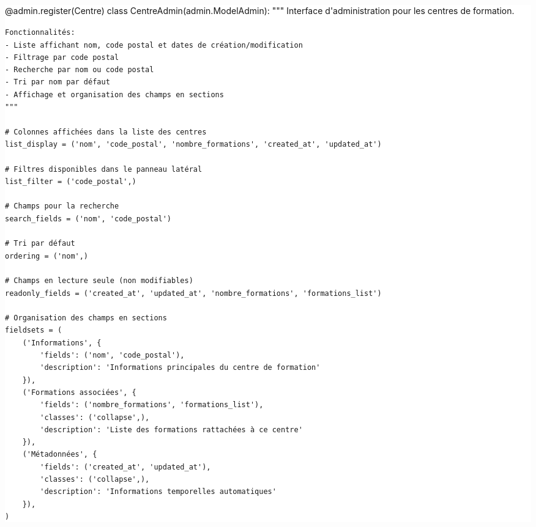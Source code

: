 @admin.register(Centre)
class CentreAdmin(admin.ModelAdmin):
    """
    Interface d'administration pour les centres de formation.
    
    Fonctionnalités:
    - Liste affichant nom, code postal et dates de création/modification
    - Filtrage par code postal
    - Recherche par nom ou code postal
    - Tri par nom par défaut
    - Affichage et organisation des champs en sections
    """
    
    # Colonnes affichées dans la liste des centres
    list_display = ('nom', 'code_postal', 'nombre_formations', 'created_at', 'updated_at')
    
    # Filtres disponibles dans le panneau latéral
    list_filter = ('code_postal',)
    
    # Champs pour la recherche
    search_fields = ('nom', 'code_postal')
    
    # Tri par défaut
    ordering = ('nom',)
    
    # Champs en lecture seule (non modifiables)
    readonly_fields = ('created_at', 'updated_at', 'nombre_formations', 'formations_list')
    
    # Organisation des champs en sections
    fieldsets = (
        ('Informations', {
            'fields': ('nom', 'code_postal'),
            'description': 'Informations principales du centre de formation'
        }),
        ('Formations associées', {
            'fields': ('nombre_formations', 'formations_list'),
            'classes': ('collapse',),
            'description': 'Liste des formations rattachées à ce centre'
        }),
        ('Métadonnées', {
            'fields': ('created_at', 'updated_at'),
            'classes': ('collapse',),
            'description': 'Informations temporelles automatiques'
        }),
    )
    